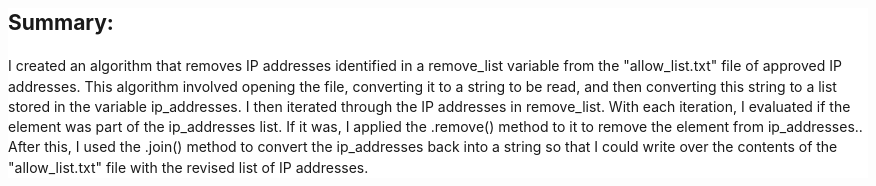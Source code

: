 <h2>Summary:</h2>

I created an algorithm that removes IP addresses identified in a remove_list variable from
the "allow_list.txt" file of approved IP addresses. This algorithm involved opening the
file, converting it to a string to be read, and then converting this string to a list stored in the
variable ip_addresses. I then iterated through the IP addresses in remove_list. With each
iteration, I evaluated if the element was part of the ip_addresses list. If it was, I applied the
.remove() method to it to remove the element from ip_addresses.. After this, I used the
.join() method to convert the ip_addresses back into a string so that I could write over
the contents of the "allow_list.txt" file with the revised list of IP addresses. <br/>


<!--
 ```diff
- text in red
+ text in green
! text in orange
# text in gray
@@ text in purple (and bold)@@
```
--!>

